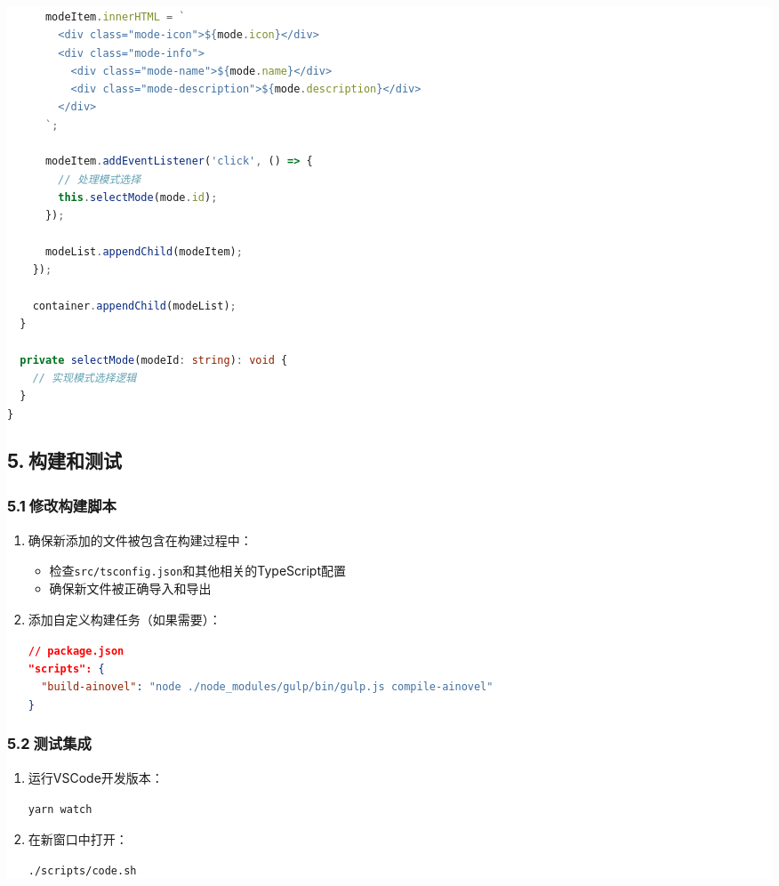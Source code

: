 ```typescript
      modeItem.innerHTML = `
        <div class="mode-icon">${mode.icon}</div>
        <div class="mode-info">
          <div class="mode-name">${mode.name}</div>
          <div class="mode-description">${mode.description}</div>
        </div>
      `;
      
      modeItem.addEventListener('click', () => {
        // 处理模式选择
        this.selectMode(mode.id);
      });
      
      modeList.appendChild(modeItem);
    });
    
    container.appendChild(modeList);
  }
  
  private selectMode(modeId: string): void {
    // 实现模式选择逻辑
  }
}
```

## 5. 构建和测试

### 5.1 修改构建脚本

1. 确保新添加的文件被包含在构建过程中：
   - 检查`src/tsconfig.json`和其他相关的TypeScript配置
   - 确保新文件被正确导入和导出

2. 添加自定义构建任务（如果需要）：
   ```json
   // package.json
   "scripts": {
     "build-ainovel": "node ./node_modules/gulp/bin/gulp.js compile-ainovel"
   }
   ```

### 5.2 测试集成

1. 运行VSCode开发版本：
   ```bash
   yarn watch
   ```

2. 在新窗口中打开：
   ```bash
   ./scripts/code.sh
   ```
